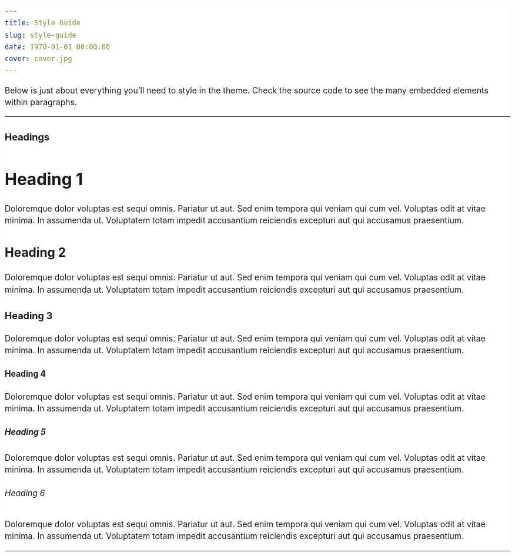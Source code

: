 ```yaml
---
title: Style Guide
slug: style-guide
date: 1970-01-01 00:00:00
cover: cover.jpg
---
```


Below is just about everything you’ll need to style in the theme. Check the source code to see the many embedded elements within paragraphs.

---

### Headings

# Heading 1

Doloremque dolor voluptas est sequi omnis. Pariatur ut aut. Sed enim tempora qui veniam qui cum vel. Voluptas odit at vitae minima. In assumenda ut. Voluptatem totam impedit accusantium reiciendis excepturi aut qui accusamus praesentium.

## Heading 2

Doloremque dolor voluptas est sequi omnis. Pariatur ut aut. Sed enim tempora qui veniam qui cum vel. Voluptas odit at vitae minima. In assumenda ut. Voluptatem totam impedit accusantium reiciendis excepturi aut qui accusamus praesentium.

### Heading 3

Doloremque dolor voluptas est sequi omnis. Pariatur ut aut. Sed enim tempora qui veniam qui cum vel. Voluptas odit at vitae minima. In assumenda ut. Voluptatem totam impedit accusantium reiciendis excepturi aut qui accusamus praesentium.

#### Heading 4

Doloremque dolor voluptas est sequi omnis. Pariatur ut aut. Sed enim tempora qui veniam qui cum vel. Voluptas odit at vitae minima. In assumenda ut. Voluptatem totam impedit accusantium reiciendis excepturi aut qui accusamus praesentium.

##### Heading 5

Doloremque dolor voluptas est sequi omnis. Pariatur ut aut. Sed enim tempora qui veniam qui cum vel. Voluptas odit at vitae minima. In assumenda ut. Voluptatem totam impedit accusantium reiciendis excepturi aut qui accusamus praesentium.

###### Heading 6

Doloremque dolor voluptas est sequi omnis. Pariatur ut aut. Sed enim tempora qui veniam qui cum vel. Voluptas odit at vitae minima. In assumenda ut. Voluptatem totam impedit accusantium reiciendis excepturi aut qui accusamus praesentium.

---
